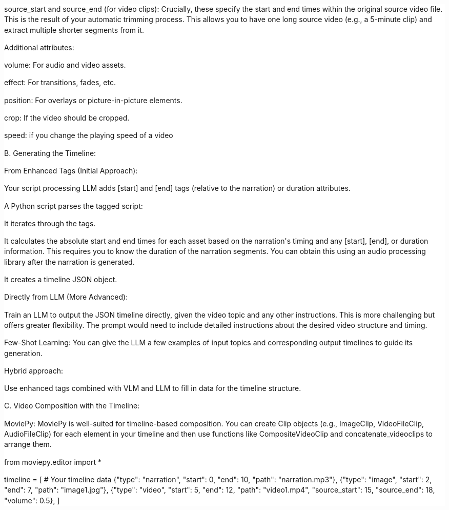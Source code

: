 source_start and source_end (for video clips): Crucially, these specify the start and end times within the original source video file. This is the result of your automatic trimming process. This allows you to have one long source video (e.g., a 5-minute clip) and extract multiple shorter segments from it.

Additional attributes:

volume: For audio and video assets.

effect: For transitions, fades, etc.

position: For overlays or picture-in-picture elements.

crop: If the video should be cropped.

speed: if you change the playing speed of a video

B. Generating the Timeline:

From Enhanced Tags (Initial Approach):

Your script processing LLM adds [start] and [end] tags (relative to the narration) or duration attributes.

A Python script parses the tagged script:

It iterates through the tags.

It calculates the absolute start and end times for each asset based on the narration's timing and any [start], [end], or duration information. This requires you to know the duration of the narration segments. You can obtain this using an audio processing library after the narration is generated.

It creates a timeline JSON object.

Directly from LLM (More Advanced):

Train an LLM to output the JSON timeline directly, given the video topic and any other instructions. This is more challenging but offers greater flexibility. The prompt would need to include detailed instructions about the desired video structure and timing.

Few-Shot Learning: You can give the LLM a few examples of input topics and corresponding output timelines to guide its generation.

Hybrid approach:

Use enhanced tags combined with VLM and LLM to fill in data for the timeline structure.

C. Video Composition with the Timeline:

MoviePy: MoviePy is well-suited for timeline-based composition. You can create Clip objects (e.g., ImageClip, VideoFileClip, AudioFileClip) for each element in your timeline and then use functions like CompositeVideoClip and concatenate_videoclips to arrange them.

from moviepy.editor import *

timeline = [  # Your timeline data
    {"type": "narration", "start": 0, "end": 10, "path": "narration.mp3"},
    {"type": "image", "start": 2, "end": 7, "path": "image1.jpg"},
    {"type": "video", "start": 5, "end": 12, "path": "video1.mp4", "source_start": 15, "source_end": 18, "volume": 0.5},
]
